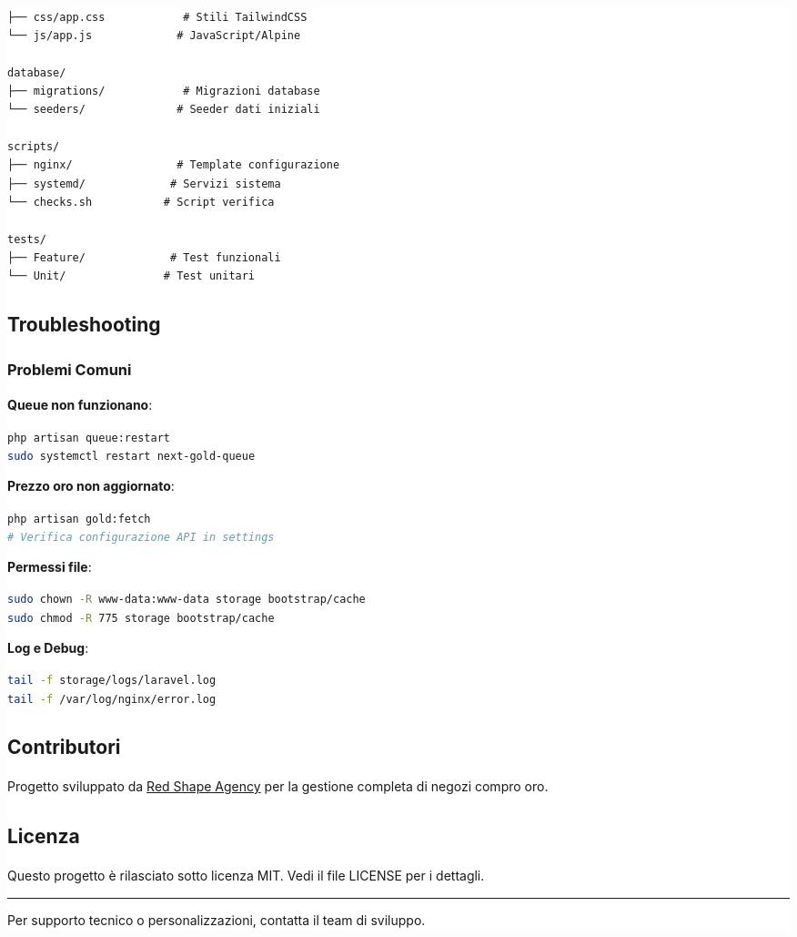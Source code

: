 ```
├── css/app.css            # Stili TailwindCSS
└── js/app.js             # JavaScript/Alpine

database/
├── migrations/            # Migrazioni database
└── seeders/              # Seeder dati iniziali

scripts/
├── nginx/                # Template configurazione
├── systemd/             # Servizi sistema
└── checks.sh           # Script verifica

tests/
├── Feature/             # Test funzionali
└── Unit/               # Test unitari
```

## Troubleshooting

### Problemi Comuni

**Queue non funzionano**:
```bash
php artisan queue:restart
sudo systemctl restart next-gold-queue
```

**Prezzo oro non aggiornato**:
```bash
php artisan gold:fetch
# Verifica configurazione API in settings
```

**Permessi file**:
```bash
sudo chown -R www-data:www-data storage bootstrap/cache
sudo chmod -R 775 storage bootstrap/cache
```

**Log e Debug**:
```bash
tail -f storage/logs/laravel.log
tail -f /var/log/nginx/error.log
```

## Contributori

Progetto sviluppato da [Red Shape Agency](https://redshape.it) per la gestione completa di negozi compro oro.

## Licenza

Questo progetto è rilasciato sotto licenza MIT. Vedi il file LICENSE per i dettagli.

---

Per supporto tecnico o personalizzazioni, contatta il team di sviluppo.